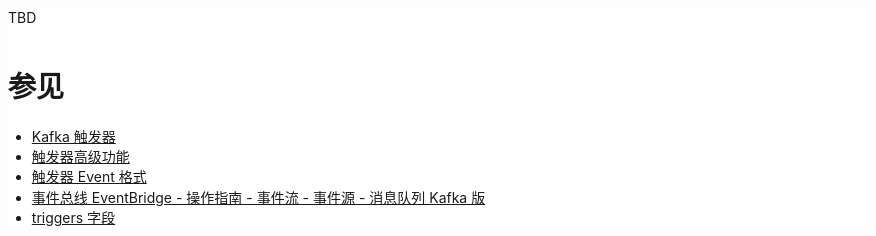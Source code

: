 TBD

# 参见

- [Kafka 触发器](https://help.aliyun.com/zh/fc/apsaramq-for-kafka-trigger)
- [触发器高级功能](https://help.aliyun.com/zh/fc/user-guide/advanced-features-of-triggers)
- [触发器 Event 格式](https://help.aliyun.com/zh/fc/user-guide/formats-of-event-for-different-triggers)
- [事件总线 EventBridge - 操作指南 - 事件流 - 事件源 - 消息队列 Kafka 版](https://help.aliyun.com/document_detail/439526.html)
- [triggers 字段](https://docs.serverless-devs.com/fc/yaml/triggers)
